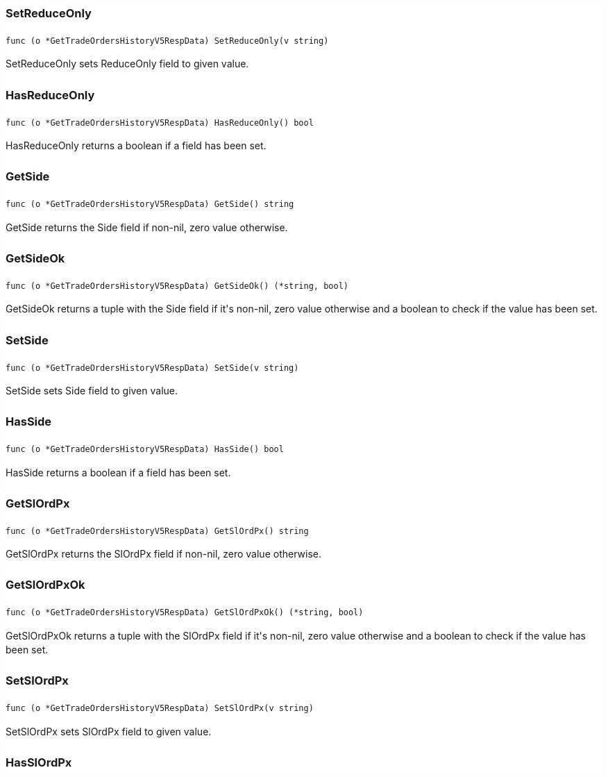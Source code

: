 ### SetReduceOnly

`func (o *GetTradeOrdersHistoryV5RespData) SetReduceOnly(v string)`

SetReduceOnly sets ReduceOnly field to given value.

### HasReduceOnly

`func (o *GetTradeOrdersHistoryV5RespData) HasReduceOnly() bool`

HasReduceOnly returns a boolean if a field has been set.

### GetSide

`func (o *GetTradeOrdersHistoryV5RespData) GetSide() string`

GetSide returns the Side field if non-nil, zero value otherwise.

### GetSideOk

`func (o *GetTradeOrdersHistoryV5RespData) GetSideOk() (*string, bool)`

GetSideOk returns a tuple with the Side field if it's non-nil, zero value otherwise
and a boolean to check if the value has been set.

### SetSide

`func (o *GetTradeOrdersHistoryV5RespData) SetSide(v string)`

SetSide sets Side field to given value.

### HasSide

`func (o *GetTradeOrdersHistoryV5RespData) HasSide() bool`

HasSide returns a boolean if a field has been set.

### GetSlOrdPx

`func (o *GetTradeOrdersHistoryV5RespData) GetSlOrdPx() string`

GetSlOrdPx returns the SlOrdPx field if non-nil, zero value otherwise.

### GetSlOrdPxOk

`func (o *GetTradeOrdersHistoryV5RespData) GetSlOrdPxOk() (*string, bool)`

GetSlOrdPxOk returns a tuple with the SlOrdPx field if it's non-nil, zero value otherwise
and a boolean to check if the value has been set.

### SetSlOrdPx

`func (o *GetTradeOrdersHistoryV5RespData) SetSlOrdPx(v string)`

SetSlOrdPx sets SlOrdPx field to given value.

### HasSlOrdPx
